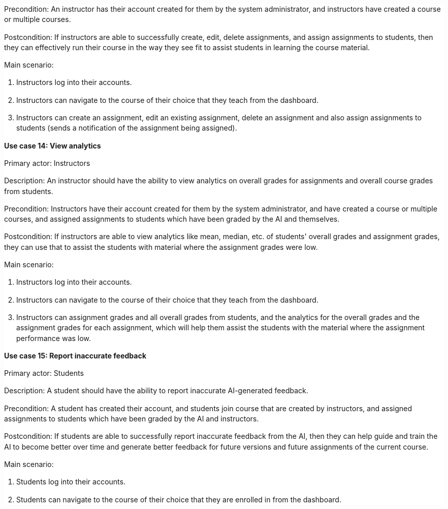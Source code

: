 Precondition: An instructor has their account created for them by the system administrator, and instructors have created a course or multiple courses.

Postcondition: If instructors are able to successfully create, edit, delete assignments, and assign assignments to students, then they can effectively run their course in the way they see fit to assist students in learning the course material.

Main scenario:

1. Instructors log into their accounts.

2. Instructors can navigate to the course of their choice that they teach from the dashboard.

3. Instructors can create an assignment, edit an existing assignment, delete an assignment and also assign assignments to students (sends a notification of the assignment being assigned).



**Use case 14: View analytics**

Primary actor: Instructors

Description: An instructor should have the ability to view analytics on overall grades for assignments and overall course grades from students.

Precondition: Instructors have their account created for them by the system administrator, and have created a course or multiple courses, and assigned assignments to students which have been graded by the AI and themselves.

Postcondition: If instructors are able to view analytics like mean, median, etc. of students' overall grades and assignment grades, they can use that to assist the students with material where the assignment grades were low.

Main scenario:

1. Instructors log into their accounts.

2. Instructors can navigate to the course of their choice that they teach from the dashboard.

3. Instructors can assignment grades and all overall grades from students, and the analytics for the overall grades and the assignment grades for each assignment, which will help them assist the students with the material where the assignment performance was low.



**Use case 15: Report inaccurate feedback**

Primary actor: Students

Description: A student should have the ability to report inaccurate AI-generated feedback.

Precondition: A student has created their account, and students join course that are created by instructors, and assigned assignments to students which have been graded by the AI and instructors.

Postcondition: If students are able to successfully report inaccurate feedback from the AI, then they can help guide and train the AI to become better over time and generate better feedback for future versions and future assignments of the current course.

Main scenario:

1. Students log into their accounts.

2. Students can navigate to the course of their choice that they are enrolled in from the dashboard.
